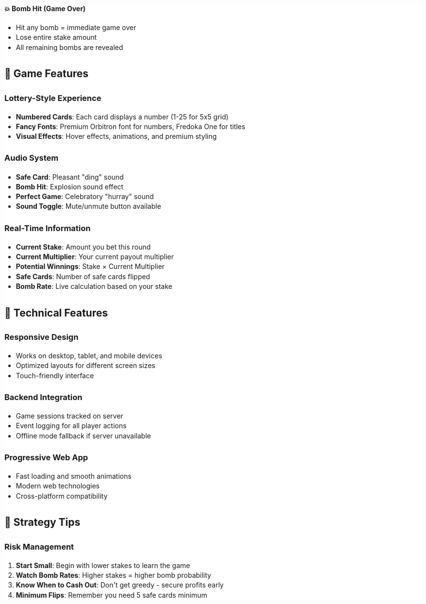 #### **💥 Bomb Hit (Game Over)**
- Hit any bomb = immediate game over
- Lose entire stake amount
- All remaining bombs are revealed

## 🎲 Game Features

### **Lottery-Style Experience**
- **Numbered Cards**: Each card displays a number (1-25 for 5x5 grid)
- **Fancy Fonts**: Premium Orbitron font for numbers, Fredoka One for titles
- **Visual Effects**: Hover effects, animations, and premium styling

### **Audio System**
- **Safe Card**: Pleasant "ding" sound
- **Bomb Hit**: Explosion sound effect
- **Perfect Game**: Celebratory "hurray" sound
- **Sound Toggle**: Mute/unmute button available

### **Real-Time Information**
- **Current Stake**: Amount you bet this round
- **Current Multiplier**: Your current payout multiplier
- **Potential Winnings**: Stake × Current Multiplier
- **Safe Cards**: Number of safe cards flipped
- **Bomb Rate**: Live calculation based on your stake

## 📱 Technical Features

### **Responsive Design**
- Works on desktop, tablet, and mobile devices
- Optimized layouts for different screen sizes
- Touch-friendly interface

### **Backend Integration**
- Game sessions tracked on server
- Event logging for all player actions
- Offline mode fallback if server unavailable

### **Progressive Web App**
- Fast loading and smooth animations
- Modern web technologies
- Cross-platform compatibility

## 🎯 Strategy Tips

### **Risk Management**
1. **Start Small**: Begin with lower stakes to learn the game
2. **Watch Bomb Rates**: Higher stakes = higher bomb probability
3. **Know When to Cash Out**: Don't get greedy - secure profits early
4. **Minimum Flips**: Remember you need 5 safe cards minimum
